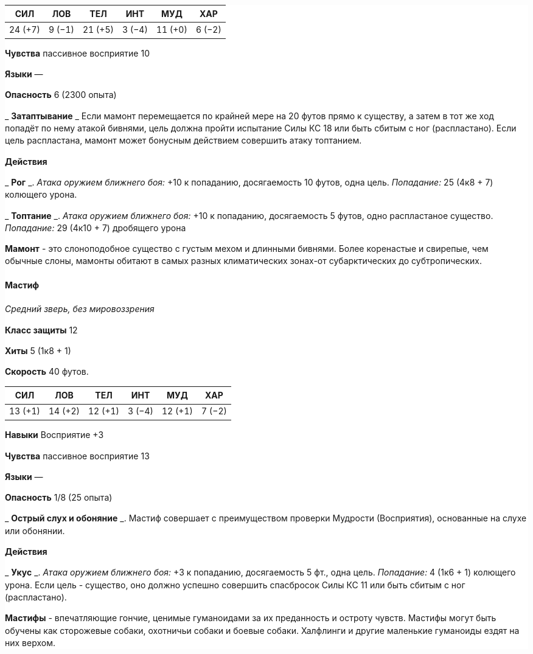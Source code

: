 | СИЛ | ЛОВ | ТЕЛ | ИНТ | МУД | ХАР |
| --- | --- | --- | --- | --- | --- |
| 24 (+7) | 9 (−1) | 21 (+5) | 3 (−4) | 11 (+0) | 6 (−2) |

**Чувства** пассивное восприятие 10

**Языки** —

**Опасность** 6 (2300 опыта)

_ **Затаптывание** _ Если мамонт перемещается по крайней мере на 20 футов прямо к существу, а  затем в тот же ход попадёт по нему атакой бивнями, цель должна пройти испытание Силы КС 18 или быть сбитым с ног (распластано). Если цель распластана, мамонт может бонусным действием совершить атаку топтанием.

**Действия**

_ **Рог** _. _Атака оружием ближнего боя:_ +10 к попаданию, досягаемость 10 футов, одна цель. _Попадание:_ 25 (4к8 + 7) колющего урона.

_ **Топтание** _. _Атака оружием ближнего боя:_ +10 к попаданию, досягаемость 5 футов, одно распластаное существо. _Попадание:_ 29 (4к10 + 7) дробящего урона

**Мамонт** - это слоноподобное существо с густым мехом и длинными бивнями. Более коренастые и свирепые, чем обычные слоны, мамонты обитают в самых разных климатических зонах-от субарктических до субтропических.

#### Мастиф

_Средний зверь, без мировоззрения_

**Класс защиты** 12

**Хиты** 5 (1к8 + 1)

**Скорость** 40 футов.

| СИЛ | ЛОВ | ТЕЛ | ИНТ | МУД | ХАР |
| --- | --- | --- | --- | --- | --- |
| 13 (+1) | 14 (+2) | 12 (+1) | 3 (−4) | 12 (+1) | 7 (−2) |

**Навыки** Восприятие +3

**Чувства** пассивное восприятие 13

**Языки** —

**Опасность** 1/8 (25 опыта)

_ **Острый слух и обоняние** _. Мастиф совершает с преимуществом проверки Мудрости (Восприятия), основанные на слухе или обонянии.

**Действия**

_ **Укус** _. _Атака оружием ближнего боя:_ +3 к попаданию, досягаемость 5 фт., одна цель. _Попадание:_ 4 (1к6 + 1) колющего урона. Если цель - существо, оно должно успешно совершить спасбросок Силы КС 11 или быть сбитым с ног (распластано).

**Мастифы** - впечатляющие гончие, ценимые гуманоидами за их преданность и остроту чувств. Мастифы могут быть обучены как сторожевые собаки, охотничьи собаки и боевые собаки. Халфлинги и другие маленькие гуманоиды ездят на них верхом.
